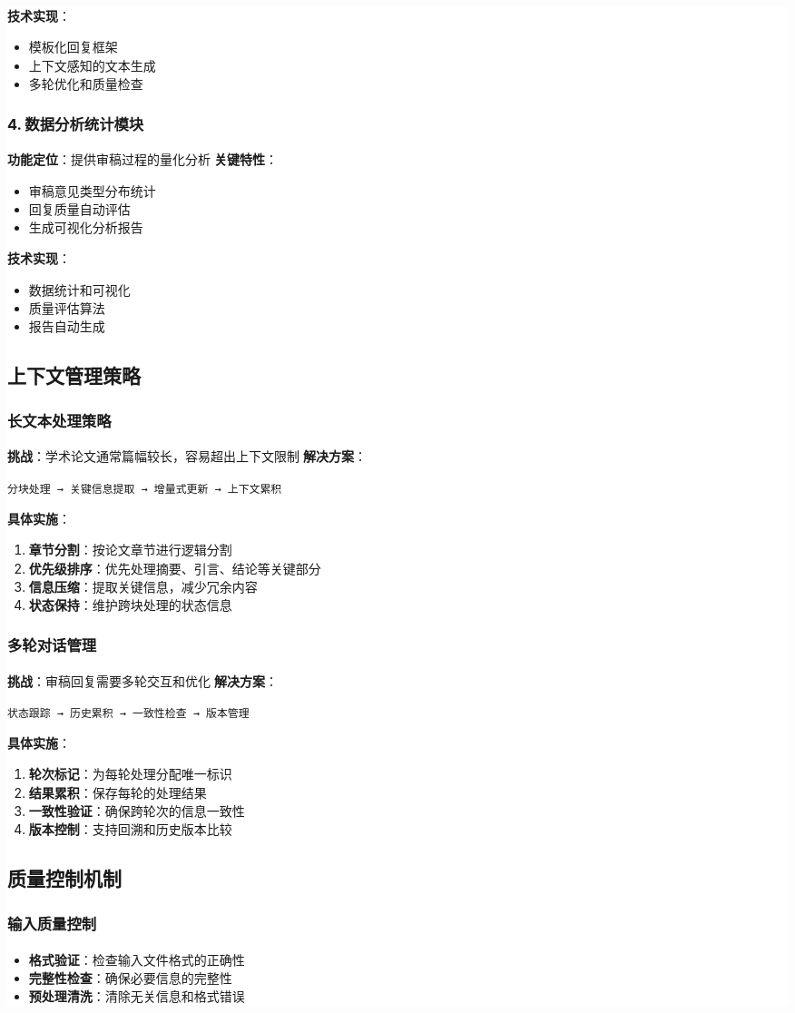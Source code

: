 **技术实现**：
- 模板化回复框架
- 上下文感知的文本生成
- 多轮优化和质量检查

### 4. 数据分析统计模块
**功能定位**：提供审稿过程的量化分析
**关键特性**：
- 审稿意见类型分布统计
- 回复质量自动评估
- 生成可视化分析报告

**技术实现**：
- 数据统计和可视化
- 质量评估算法
- 报告自动生成

## 上下文管理策略

### 长文本处理策略
**挑战**：学术论文通常篇幅较长，容易超出上下文限制
**解决方案**：
```
分块处理 → 关键信息提取 → 增量式更新 → 上下文累积
```

**具体实施**：
1. **章节分割**：按论文章节进行逻辑分割
2. **优先级排序**：优先处理摘要、引言、结论等关键部分
3. **信息压缩**：提取关键信息，减少冗余内容
4. **状态保持**：维护跨块处理的状态信息

### 多轮对话管理
**挑战**：审稿回复需要多轮交互和优化
**解决方案**：
```
状态跟踪 → 历史累积 → 一致性检查 → 版本管理
```

**具体实施**：
1. **轮次标记**：为每轮处理分配唯一标识
2. **结果累积**：保存每轮的处理结果
3. **一致性验证**：确保跨轮次的信息一致性
4. **版本控制**：支持回溯和历史版本比较

## 质量控制机制

### 输入质量控制
- **格式验证**：检查输入文件格式的正确性
- **完整性检查**：确保必要信息的完整性
- **预处理清洗**：清除无关信息和格式错误
